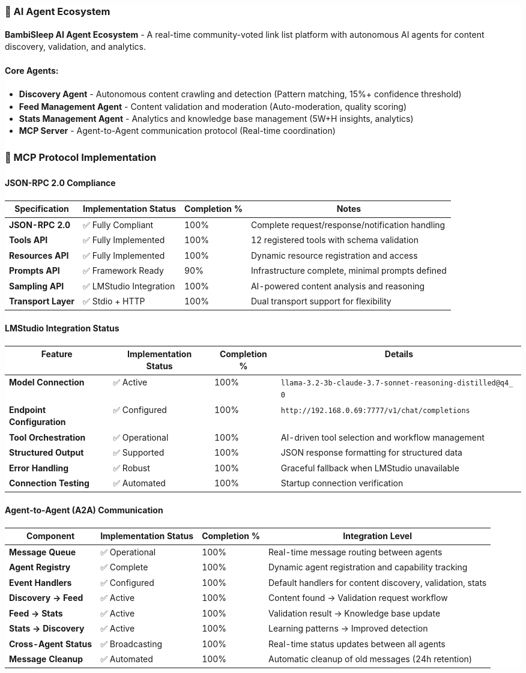 ### 🤖 AI Agent Ecosystem
**BambiSleep AI Agent Ecosystem** - A real-time community-voted link list platform with autonomous AI agents for content discovery, validation, and analytics.

#### Core Agents:
- **Discovery Agent** - Autonomous content crawling and detection (Pattern matching, 15%+ confidence threshold)
- **Feed Management Agent** - Content validation and moderation (Auto-moderation, quality scoring)  
- **Stats Management Agent** - Analytics and knowledge base management (5W+H insights, analytics)
- **MCP Server** - Agent-to-Agent communication protocol (Real-time coordination)

### 🔗 MCP Protocol Implementation

#### JSON-RPC 2.0 Compliance
| Specification | Implementation Status | Completion % | Notes |
|---------------|----------------------|--------------|-------|
| **JSON-RPC 2.0** | ✅ Fully Compliant | 100% | Complete request/response/notification handling |
| **Tools API** | ✅ Fully Implemented | 100% | 12 registered tools with schema validation |
| **Resources API** | ✅ Fully Implemented | 100% | Dynamic resource registration and access |
| **Prompts API** | ✅ Framework Ready | 90% | Infrastructure complete, minimal prompts defined |
| **Sampling API** | ✅ LMStudio Integration | 100% | AI-powered content analysis and reasoning |
| **Transport Layer** | ✅ Stdio + HTTP | 100% | Dual transport support for flexibility |

#### LMStudio Integration Status
| Feature | Implementation Status | Completion % | Details |
|---------|----------------------|--------------|---------|
| **Model Connection** | ✅ Active | 100% | `llama-3.2-3b-claude-3.7-sonnet-reasoning-distilled@q4_0` |
| **Endpoint Configuration** | ✅ Configured | 100% | `http://192.168.0.69:7777/v1/chat/completions` |
| **Tool Orchestration** | ✅ Operational | 100% | AI-driven tool selection and workflow management |
| **Structured Output** | ✅ Supported | 100% | JSON response formatting for structured data |
| **Error Handling** | ✅ Robust | 100% | Graceful fallback when LMStudio unavailable |
| **Connection Testing** | ✅ Automated | 100% | Startup connection verification |

#### Agent-to-Agent (A2A) Communication
| Component | Implementation Status | Completion % | Integration Level |
|-----------|----------------------|--------------|-------------------|
| **Message Queue** | ✅ Operational | 100% | Real-time message routing between agents |
| **Agent Registry** | ✅ Complete | 100% | Dynamic agent registration and capability tracking |
| **Event Handlers** | ✅ Configured | 100% | Default handlers for content discovery, validation, stats |
| **Discovery → Feed** | ✅ Active | 100% | Content found → Validation request workflow |
| **Feed → Stats** | ✅ Active | 100% | Validation result → Knowledge base update |
| **Stats → Discovery** | ✅ Active | 100% | Learning patterns → Improved detection |
| **Cross-Agent Status** | ✅ Broadcasting | 100% | Real-time status updates between all agents |
| **Message Cleanup** | ✅ Automated | 100% | Automatic cleanup of old messages (24h retention) |
